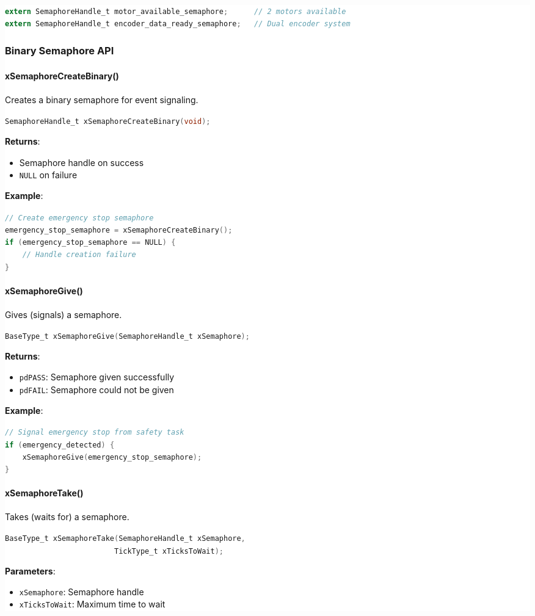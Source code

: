 ```c
extern SemaphoreHandle_t motor_available_semaphore;      // 2 motors available
extern SemaphoreHandle_t encoder_data_ready_semaphore;   // Dual encoder system
```

### **Binary Semaphore API**

#### **xSemaphoreCreateBinary()**
Creates a binary semaphore for event signaling.

```c
SemaphoreHandle_t xSemaphoreCreateBinary(void);
```

**Returns**:
- Semaphore handle on success
- `NULL` on failure

**Example**:
```c
// Create emergency stop semaphore
emergency_stop_semaphore = xSemaphoreCreateBinary();
if (emergency_stop_semaphore == NULL) {
    // Handle creation failure
}
```

#### **xSemaphoreGive()**
Gives (signals) a semaphore.

```c
BaseType_t xSemaphoreGive(SemaphoreHandle_t xSemaphore);
```

**Returns**:
- `pdPASS`: Semaphore given successfully
- `pdFAIL`: Semaphore could not be given

**Example**:
```c
// Signal emergency stop from safety task
if (emergency_detected) {
    xSemaphoreGive(emergency_stop_semaphore);
}
```

#### **xSemaphoreTake()**
Takes (waits for) a semaphore.

```c
BaseType_t xSemaphoreTake(SemaphoreHandle_t xSemaphore, 
                         TickType_t xTicksToWait);
```

**Parameters**:
- `xSemaphore`: Semaphore handle
- `xTicksToWait`: Maximum time to wait
